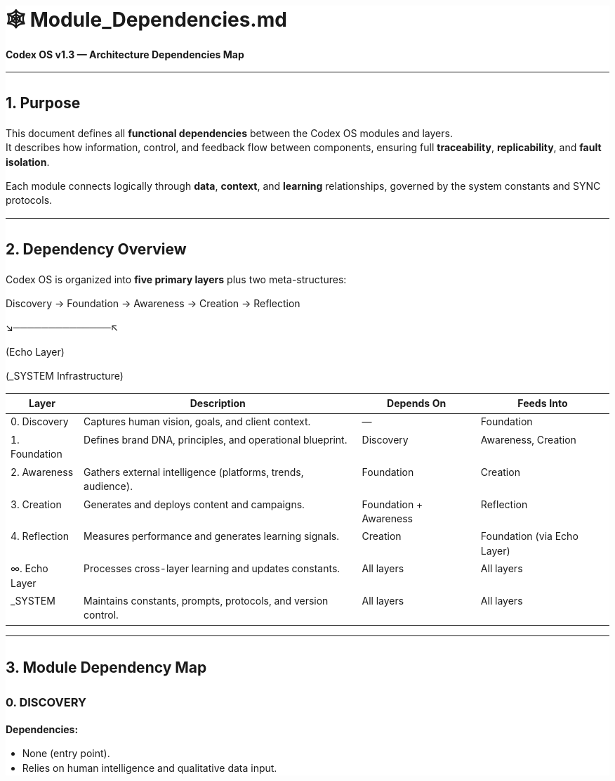 # 🕸 Module_Dependencies.md  
**Codex OS v1.3 — Architecture Dependencies Map**

---

## 1. Purpose

This document defines all **functional dependencies** between the Codex OS modules and layers.  
It describes how information, control, and feedback flow between components, ensuring full **traceability**, **replicability**, and **fault isolation**.

Each module connects logically through **data**, **context**, and **learning** relationships, governed by the system constants and SYNC protocols.

---

## 2. Dependency Overview

Codex OS is organized into **five primary layers** plus two meta-structures:


Discovery → Foundation → Awareness → Creation → Reflection

↘──────────────↖

(Echo Layer)

(_SYSTEM Infrastructure)


| Layer | Description | Depends On | Feeds Into |
|--------|--------------|-------------|-------------|
| 0. Discovery | Captures human vision, goals, and client context. | — | Foundation |
| 1. Foundation | Defines brand DNA, principles, and operational blueprint. | Discovery | Awareness, Creation |
| 2. Awareness | Gathers external intelligence (platforms, trends, audience). | Foundation | Creation |
| 3. Creation | Generates and deploys content and campaigns. | Foundation + Awareness | Reflection |
| 4. Reflection | Measures performance and generates learning signals. | Creation | Foundation (via Echo Layer) |
| ∞. Echo Layer | Processes cross-layer learning and updates constants. | All layers | All layers |
| _SYSTEM | Maintains constants, prompts, protocols, and version control. | All layers | All layers |

---

## 3. Module Dependency Map

### **0. DISCOVERY**
**Dependencies:**
- None (entry point).
- Relies on human intelligence and qualitative data input.
